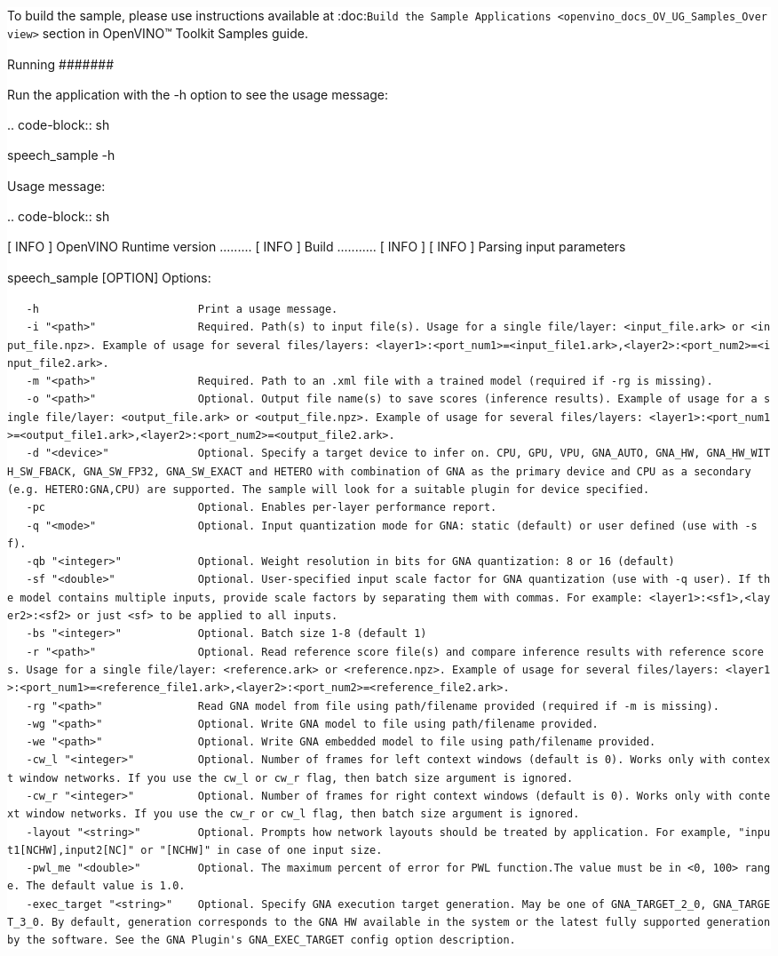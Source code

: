 To build the sample, please use instructions available at :doc:`Build the Sample Applications <openvino_docs_OV_UG_Samples_Overview>` section in OpenVINO™ Toolkit Samples guide.

Running
#######

Run the application with the -h option to see the usage message:

.. code-block:: sh
   
   speech_sample -h

Usage message:

.. code-block:: sh
   
   [ INFO ] OpenVINO Runtime version ......... <version>
   [ INFO ] Build ........... <build>
   [ INFO ]
   [ INFO ] Parsing input parameters
   
   speech_sample [OPTION]
   Options:
   
       -h                         Print a usage message.
       -i "<path>"                Required. Path(s) to input file(s). Usage for a single file/layer: <input_file.ark> or <input_file.npz>. Example of usage for several files/layers: <layer1>:<port_num1>=<input_file1.ark>,<layer2>:<port_num2>=<input_file2.ark>.
       -m "<path>"                Required. Path to an .xml file with a trained model (required if -rg is missing).
       -o "<path>"                Optional. Output file name(s) to save scores (inference results). Example of usage for a single file/layer: <output_file.ark> or <output_file.npz>. Example of usage for several files/layers: <layer1>:<port_num1>=<output_file1.ark>,<layer2>:<port_num2>=<output_file2.ark>.
       -d "<device>"              Optional. Specify a target device to infer on. CPU, GPU, VPU, GNA_AUTO, GNA_HW, GNA_HW_WITH_SW_FBACK, GNA_SW_FP32, GNA_SW_EXACT and HETERO with combination of GNA as the primary device and CPU as a secondary (e.g. HETERO:GNA,CPU) are supported. The sample will look for a suitable plugin for device specified.
       -pc                        Optional. Enables per-layer performance report.
       -q "<mode>"                Optional. Input quantization mode for GNA: static (default) or user defined (use with -sf).
       -qb "<integer>"            Optional. Weight resolution in bits for GNA quantization: 8 or 16 (default)
       -sf "<double>"             Optional. User-specified input scale factor for GNA quantization (use with -q user). If the model contains multiple inputs, provide scale factors by separating them with commas. For example: <layer1>:<sf1>,<layer2>:<sf2> or just <sf> to be applied to all inputs.
       -bs "<integer>"            Optional. Batch size 1-8 (default 1)
       -r "<path>"                Optional. Read reference score file(s) and compare inference results with reference scores. Usage for a single file/layer: <reference.ark> or <reference.npz>. Example of usage for several files/layers: <layer1>:<port_num1>=<reference_file1.ark>,<layer2>:<port_num2>=<reference_file2.ark>.
       -rg "<path>"               Read GNA model from file using path/filename provided (required if -m is missing).
       -wg "<path>"               Optional. Write GNA model to file using path/filename provided.
       -we "<path>"               Optional. Write GNA embedded model to file using path/filename provided.
       -cw_l "<integer>"          Optional. Number of frames for left context windows (default is 0). Works only with context window networks. If you use the cw_l or cw_r flag, then batch size argument is ignored.
       -cw_r "<integer>"          Optional. Number of frames for right context windows (default is 0). Works only with context window networks. If you use the cw_r or cw_l flag, then batch size argument is ignored.
       -layout "<string>"         Optional. Prompts how network layouts should be treated by application. For example, "input1[NCHW],input2[NC]" or "[NCHW]" in case of one input size.
       -pwl_me "<double>"         Optional. The maximum percent of error for PWL function.The value must be in <0, 100> range. The default value is 1.0.
       -exec_target "<string>"    Optional. Specify GNA execution target generation. May be one of GNA_TARGET_2_0, GNA_TARGET_3_0. By default, generation corresponds to the GNA HW available in the system or the latest fully supported generation by the software. See the GNA Plugin's GNA_EXEC_TARGET config option description.